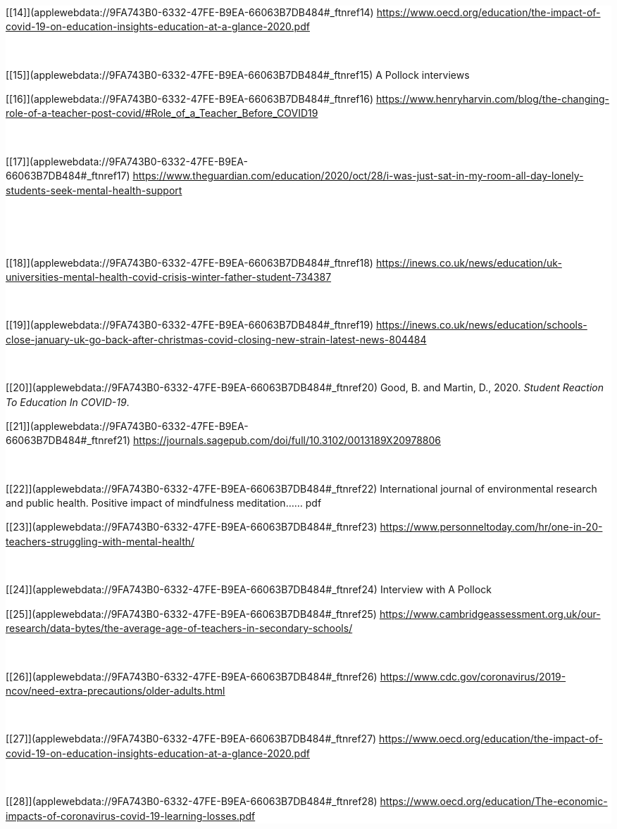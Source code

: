 [\[14]](applewebdata://9FA743B0-6332-47FE-B9EA-66063B7DB484#_ftnref14) <https://www.oecd.org/education/the-impact-of-covid-19-on-education-insights-education-at-a-glance-2020.pdf>

 

[\[15]](applewebdata://9FA743B0-6332-47FE-B9EA-66063B7DB484#_ftnref15) A Pollock interviews

[\[16]](applewebdata://9FA743B0-6332-47FE-B9EA-66063B7DB484#_ftnref16) <https://www.henryharvin.com/blog/the-changing-role-of-a-teacher-post-covid/#Role_of_a_Teacher_Before_COVID19>

 

[\[17]](applewebdata://9FA743B0-6332-47FE-B9EA-66063B7DB484#_ftnref17) <https://www.theguardian.com/education/2020/oct/28/i-was-just-sat-in-my-room-all-day-lonely-students-seek-mental-health-support>

 

 

[\[18]](applewebdata://9FA743B0-6332-47FE-B9EA-66063B7DB484#_ftnref18) <https://inews.co.uk/news/education/uk-universities-mental-health-covid-crisis-winter-father-student-734387>

 

[\[19]](applewebdata://9FA743B0-6332-47FE-B9EA-66063B7DB484#_ftnref19) <https://inews.co.uk/news/education/schools-close-january-uk-go-back-after-christmas-covid-closing-new-strain-latest-news-804484>

 

[\[20]](applewebdata://9FA743B0-6332-47FE-B9EA-66063B7DB484#_ftnref20) Good, B. and Martin, D., 2020. *Student Reaction To Education In COVID-19*.

[\[21]](applewebdata://9FA743B0-6332-47FE-B9EA-66063B7DB484#_ftnref21) <https://journals.sagepub.com/doi/full/10.3102/0013189X20978806>

 

[\[22]](applewebdata://9FA743B0-6332-47FE-B9EA-66063B7DB484#_ftnref22) International journal of environmental research and public health. Positive impact of mindfulness meditation…… pdf 

[\[23]](applewebdata://9FA743B0-6332-47FE-B9EA-66063B7DB484#_ftnref23) <https://www.personneltoday.com/hr/one-in-20-teachers-struggling-with-mental-health/>

 

[\[24]](applewebdata://9FA743B0-6332-47FE-B9EA-66063B7DB484#_ftnref24) Interview with A Pollock

[\[25]](applewebdata://9FA743B0-6332-47FE-B9EA-66063B7DB484#_ftnref25) <https://www.cambridgeassessment.org.uk/our-research/data-bytes/the-average-age-of-teachers-in-secondary-schools/>

 

[\[26]](applewebdata://9FA743B0-6332-47FE-B9EA-66063B7DB484#_ftnref26) <https://www.cdc.gov/coronavirus/2019-ncov/need-extra-precautions/older-adults.html>

 

[\[27]](applewebdata://9FA743B0-6332-47FE-B9EA-66063B7DB484#_ftnref27) <https://www.oecd.org/education/the-impact-of-covid-19-on-education-insights-education-at-a-glance-2020.pdf>

 

[\[28]](applewebdata://9FA743B0-6332-47FE-B9EA-66063B7DB484#_ftnref28) <https://www.oecd.org/education/The-economic-impacts-of-coronavirus-covid-19-learning-losses.pdf>